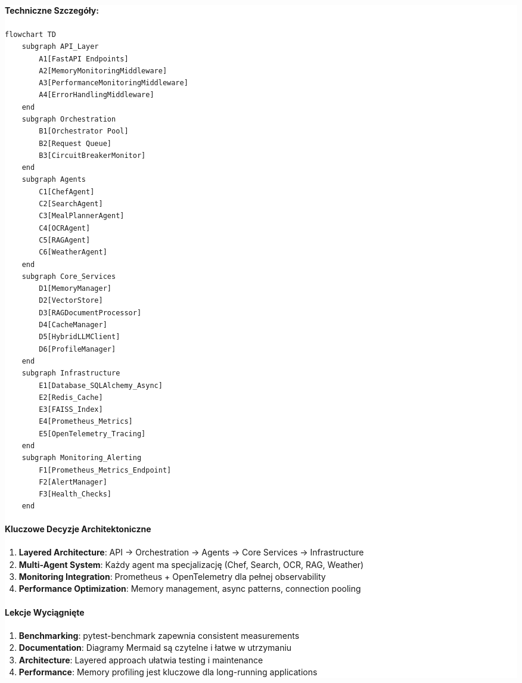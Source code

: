 #### Techniczne Szczegóły:
```mermaid
flowchart TD
    subgraph API_Layer
        A1[FastAPI Endpoints]
        A2[MemoryMonitoringMiddleware]
        A3[PerformanceMonitoringMiddleware]
        A4[ErrorHandlingMiddleware]
    end
    subgraph Orchestration
        B1[Orchestrator Pool]
        B2[Request Queue]
        B3[CircuitBreakerMonitor]
    end
    subgraph Agents
        C1[ChefAgent]
        C2[SearchAgent]
        C3[MealPlannerAgent]
        C4[OCRAgent]
        C5[RAGAgent]
        C6[WeatherAgent]
    end
    subgraph Core_Services
        D1[MemoryManager]
        D2[VectorStore]
        D3[RAGDocumentProcessor]
        D4[CacheManager]
        D5[HybridLLMClient]
        D6[ProfileManager]
    end
    subgraph Infrastructure
        E1[Database_SQLAlchemy_Async]
        E2[Redis_Cache]
        E3[FAISS_Index]
        E4[Prometheus_Metrics]
        E5[OpenTelemetry_Tracing]
    end
    subgraph Monitoring_Alerting
        F1[Prometheus_Metrics_Endpoint]
        F2[AlertManager]
        F3[Health_Checks]
    end
```

#### Kluczowe Decyzje Architektoniczne
1. **Layered Architecture**: API → Orchestration → Agents → Core Services → Infrastructure
2. **Multi-Agent System**: Każdy agent ma specjalizację (Chef, Search, OCR, RAG, Weather)
3. **Monitoring Integration**: Prometheus + OpenTelemetry dla pełnej observability
4. **Performance Optimization**: Memory management, async patterns, connection pooling

#### Lekcje Wyciągnięte
1. **Benchmarking**: pytest-benchmark zapewnia consistent measurements
2. **Documentation**: Diagramy Mermaid są czytelne i łatwe w utrzymaniu
3. **Architecture**: Layered approach ułatwia testing i maintenance
4. **Performance**: Memory profiling jest kluczowe dla long-running applications
